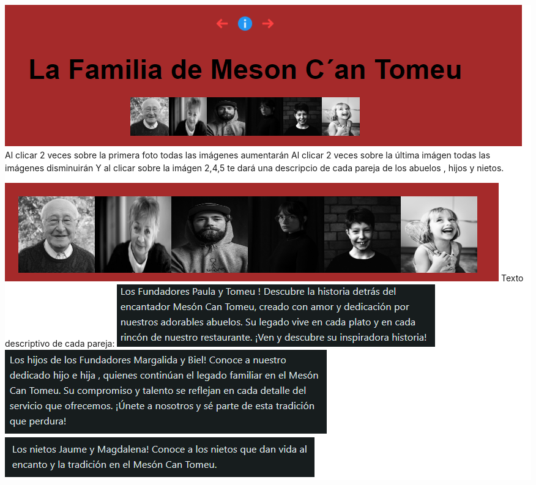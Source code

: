 ![info carrusel](https://github.com/tomeupb/B2---Interactivitat-a-la-Web-Responsive/blob/main/carrusel2.png)
Al clicar 2 veces sobre la primera foto todas las imágenes aumentarán 
Al clicar 2 veces sobre la última imágen todas las imágenes disminuirán
Y al clicar sobre la imágen 2,4,5 te dará una descripcio de cada pareja de los abuelos , hijos y nietos.

![familia](https://github.com/tomeupb/B2---Interactivitat-a-la-Web-Responsive/blob/main/familia.png)
Texto descriptivo de cada pareja:
![abuelos](https://github.com/tomeupb/B2---Interactivitat-a-la-Web-Responsive/blob/main/infofamilia1.png)
![hijos](https://github.com/tomeupb/B2---Interactivitat-a-la-Web-Responsive/blob/main/capturas%20readme/infofamilia2.png)
![nietos](https://github.com/tomeupb/B2---Interactivitat-a-la-Web-Responsive/blob/main/nietos.PNG)


